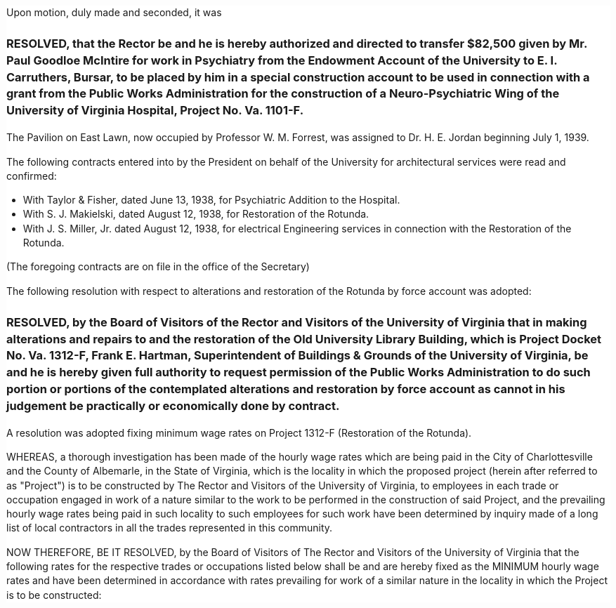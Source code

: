 Upon motion, duly made and seconded, it was

### RESOLVED, that the Rector be and he is hereby authorized and directed to transfer $82,500 given by Mr. Paul Goodloe McIntire for work in Psychiatry from the Endowment Account of the University to E. I. Carruthers, Bursar, to be placed by him in a special construction account to be used in connection with a grant from the Public Works Administration for the construction of a Neuro-Psychiatric Wing of the University of Virginia Hospital, Project No. Va. 1101-F.

The Pavilion on East Lawn, now occupied by Professor W. M. Forrest, was assigned to Dr. H. E. Jordan beginning July 1, 1939.

The following contracts entered into by the President on behalf of the University for architectural services were read and confirmed:

* With Taylor & Fisher, dated June 13, 1938, for Psychiatric Addition to the Hospital.
* With S. J. Makielski, dated August 12, 1938, for Restoration of the Rotunda.
* With J. S. Miller, Jr. dated August 12, 1938, for electrical Engineering services in connection with the Restoration of the Rotunda.

(The foregoing contracts are on file in the office of the Secretary)

The following resolution with respect to alterations and restoration of the Rotunda by force account was adopted:

### RESOLVED, by the Board of Visitors of the Rector and Visitors of the University of Virginia that in making alterations and repairs to and the restoration of the Old University Library Building, which is Project Docket No. Va. 1312-F, Frank E. Hartman, Superintendent of Buildings & Grounds of the University of Virginia, be and he is hereby given full authority to request permission of the Public Works Administration to do such portion or portions of the contemplated alterations and restoration by force account as cannot in his judgement be practically or economically done by contract.

A resolution was adopted fixing minimum wage rates on Project 1312-F (Restoration of the Rotunda).

WHEREAS, a thorough investigation has been made of the hourly wage rates which are being paid in the City of Charlottesville and the County of Albemarle, in the State of Virginia, which is the locality in which the proposed project (herein after referred to as "Project") is to be constructed by The Rector and Visitors of the University of Virginia, to employees in each trade or occupation engaged in work of a nature similar to the work to be performed in the construction of said Project, and the prevailing hourly wage rates being paid in such locality to such employees for such work have been determined by inquiry made of a long list of local contractors in all the trades represented in this community.

NOW THEREFORE, BE IT RESOLVED, by the Board of Visitors of The Rector and Visitors of the University of Virginia that the following rates for the respective trades or occupations listed below shall be and are hereby fixed as the MINIMUM hourly wage rates and have been determined in accordance with rates prevailing for work of a similar nature in the locality in which the Project is to be constructed:
